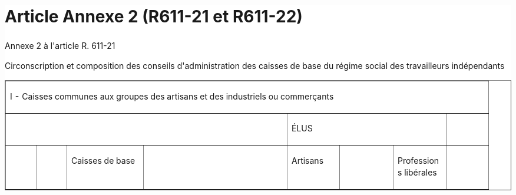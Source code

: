 # Article Annexe 2 (R611-21 et R611-22)

Annexe 2 à l'article R. 611-21

Circonscription et composition des conseils d'administration des caisses de base du régime social des travailleurs
indépendants

<table align="center" cellpadding="0" cellspacing="0" border="1">
  <tbody>
    <tr>
      <td width="699" colspan="14">

I - Caisses communes aux groupes des artisans et des industriels ou commerçants

</td>
    </tr>
    <tr>
      <td width="417" colspan="6">

</td>
      <td width="226" colspan="7">

ÉLUS

</td>
      <td width="56" valign="top">

</td>
    </tr>
    <tr>
      <td width="38">

</td>
      <td width="36">

</td>
      <td width="115">

Caisses de base

</td>
      <td colspan="3" width="229">

</td>
      <td colspan="2" width="74">

Artisans

</td>
      <td width="76" colspan="3">

</td>
      <td width="76" colspan="2">

Professions libérales

</td>
      <td rowspan="3" width="56">
